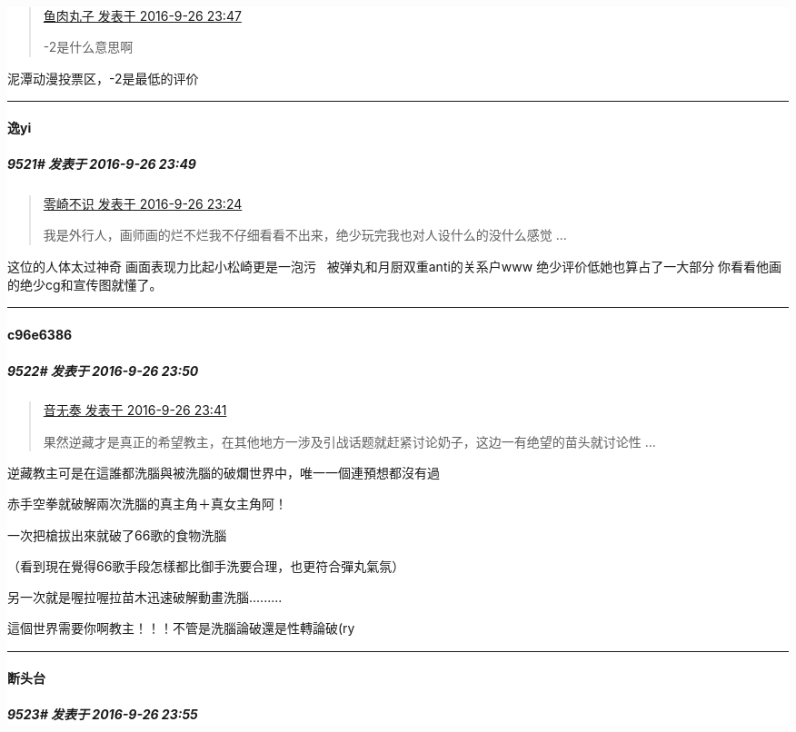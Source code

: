 
<blockquote><a href="httphttps://bbs.saraba1st.com/2b/forum.php?mod=redirect&amp;goto=findpost&amp;pid=33699739&amp;ptid=1301912" target="_blank">鱼肉丸子 发表于 2016-9-26 23:47</a>

-2是什么意思啊</blockquote>
泥潭动漫投票区，-2是最低的评价







-----

####  逸yi  
##### 9521#       发表于 2016-9-26 23:49



<blockquote><a href="httphttps://bbs.saraba1st.com/2b/forum.php?mod=redirect&amp;goto=findpost&amp;pid=33699509&amp;ptid=1301912" target="_blank">零崎不识 发表于 2016-9-26 23:24</a>

我是外行人，画师画的烂不烂我不仔细看看不出来，绝少玩完我也对人设什么的没什么感觉 ...</blockquote>
这位的人体太过神奇 画面表现力比起小松崎更是一泡污   被弹丸和月厨双重anti的关系户www 绝少评价低她也算占了一大部分 你看看他画的绝少cg和宣传图就懂了。







-----

####  c96e6386  
##### 9522#       发表于 2016-9-26 23:50



<blockquote><a href="httphttps://bbs.saraba1st.com/2b/forum.php?mod=redirect&amp;goto=findpost&amp;pid=33699679&amp;ptid=1301912" target="_blank">音无奏 发表于 2016-9-26 23:41</a>

果然逆藏才是真正的希望教主，在其他地方一涉及引战话题就赶紧讨论奶子，这边一有绝望的苗头就讨论性 ...</blockquote>
逆藏教主可是在這誰都洗腦與被洗腦的破爛世界中，唯一一個連預想都沒有過

赤手空拳就破解兩次洗腦的真主角＋真女主角阿！

一次把槍拔出來就破了66歌的食物洗腦

（看到現在覺得66歌手段怎樣都比御手洗要合理，也更符合彈丸氣氛）

另一次就是喔拉喔拉苗木迅速破解動畫洗腦.........


這個世界需要你啊教主！！！不管是洗腦論破還是性轉論破(ry







-----

####  断头台  
##### 9523#       发表于 2016-9-26 23:55
